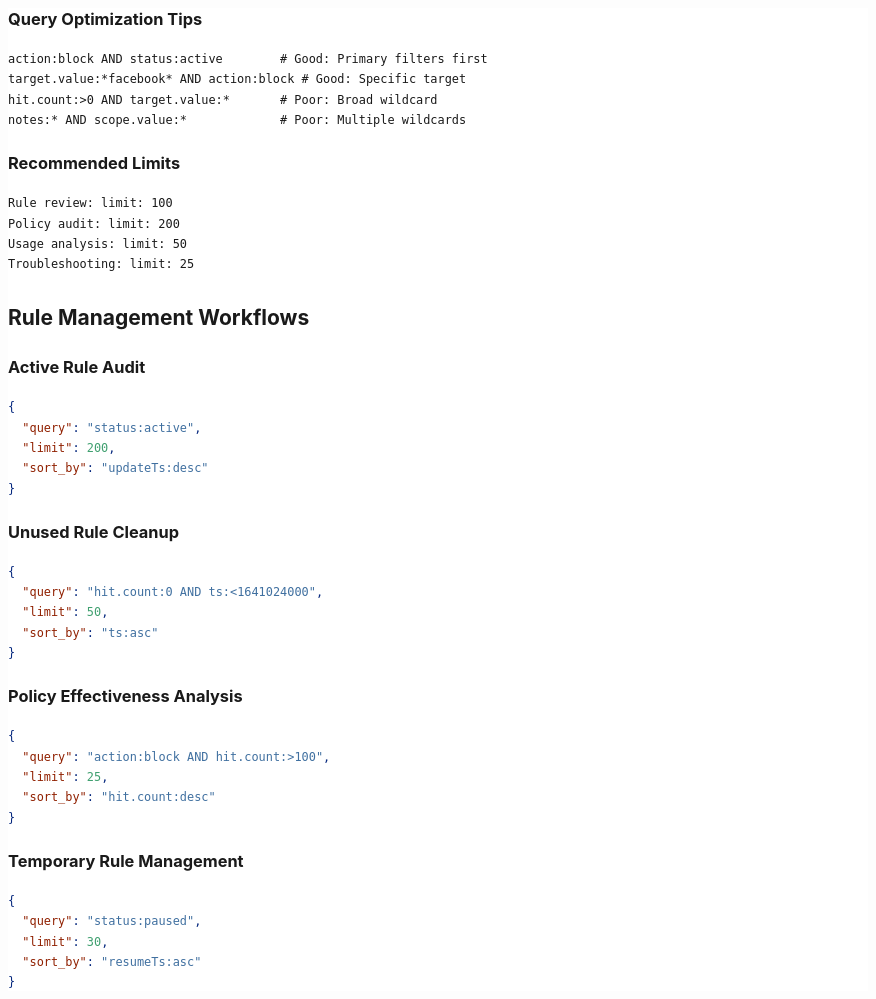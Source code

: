 ### Query Optimization Tips
```
action:block AND status:active        # Good: Primary filters first
target.value:*facebook* AND action:block # Good: Specific target
hit.count:>0 AND target.value:*       # Poor: Broad wildcard
notes:* AND scope.value:*             # Poor: Multiple wildcards
```

### Recommended Limits
```
Rule review: limit: 100
Policy audit: limit: 200
Usage analysis: limit: 50
Troubleshooting: limit: 25
```

## Rule Management Workflows

### Active Rule Audit
```json
{
  "query": "status:active",
  "limit": 200,
  "sort_by": "updateTs:desc"
}
```

### Unused Rule Cleanup
```json
{
  "query": "hit.count:0 AND ts:<1641024000",
  "limit": 50,
  "sort_by": "ts:asc"
}
```

### Policy Effectiveness Analysis
```json
{
  "query": "action:block AND hit.count:>100",
  "limit": 25,
  "sort_by": "hit.count:desc"
}
```

### Temporary Rule Management
```json
{
  "query": "status:paused",
  "limit": 30,
  "sort_by": "resumeTs:asc"
}
```
